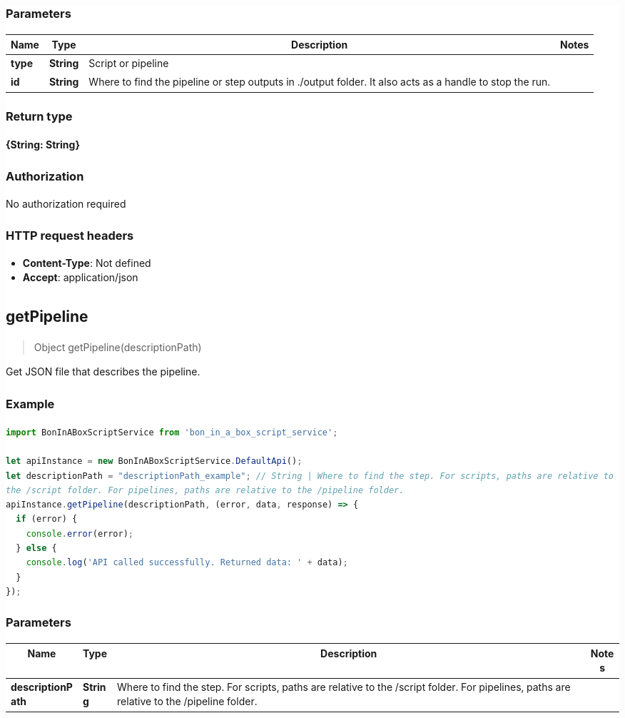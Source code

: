 
### Parameters


Name | Type | Description  | Notes
------------- | ------------- | ------------- | -------------
 **type** | **String**| Script or pipeline |
 **id** | **String**| Where to find the pipeline or step outputs in ./output folder. It also acts as a handle to stop the run.  |

### Return type

**{String: String}**

### Authorization

No authorization required

### HTTP request headers

- **Content-Type**: Not defined
- **Accept**: application/json


## getPipeline

> Object getPipeline(descriptionPath)

Get JSON file that describes the pipeline.

### Example

```javascript
import BonInABoxScriptService from 'bon_in_a_box_script_service';

let apiInstance = new BonInABoxScriptService.DefaultApi();
let descriptionPath = "descriptionPath_example"; // String | Where to find the step. For scripts, paths are relative to the /script folder. For pipelines, paths are relative to the /pipeline folder.
apiInstance.getPipeline(descriptionPath, (error, data, response) => {
  if (error) {
    console.error(error);
  } else {
    console.log('API called successfully. Returned data: ' + data);
  }
});
```

### Parameters


Name | Type | Description  | Notes
------------- | ------------- | ------------- | -------------
 **descriptionPath** | **String**| Where to find the step. For scripts, paths are relative to the /script folder. For pipelines, paths are relative to the /pipeline folder. |
